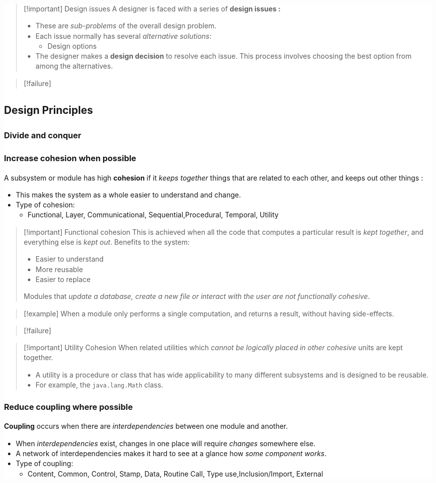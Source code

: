 > [!important] Design issues
> A designer is faced with a series of **design issues :**
>- These are *sub-problems* of the overall design problem.
>- Each issue normally has several *alternative solutions*:
>	- Design options
>- The designer makes a **design decision** to resolve each issue. This process involves choosing the best option from among the alternatives.

> [!failure]
## Design Principles

### Divide and conquer
### Increase cohesion when possible

A subsystem or module has high **cohesion** if it *keeps together* things that are related to each other, and keeps out other things :
- This makes the system as a whole easier to understand and change.
- Type of cohesion:
	- Functional, Layer, Communicational, Sequential,Procedural, Temporal, Utility

> [!important] Functional cohesion
> This is achieved when all the code that computes a particular result is *kept together*, and everything else is *kept out*.
> Benefits to the system:
>- Easier to understand
>- More reusable
>- Easier to replace
>
>Modules that *update a database, create a new file or interact with the user are not functionally cohesive*.

> [!example]
> When a module only performs a single computation, and returns a result, without having side-effects.

>[!failure]


> [!important] Utility Cohesion
> When related utilities which *cannot be logically placed in other cohesive* units are kept together.
>-  A utility is a procedure or class that has wide applicability to many different subsystems and is designed to be reusable.
>- For example, the `java.lang.Math` class.

### Reduce coupling where possible

**Coupling** occurs when there are *interdependencies* between one module and another.
- When *interdependencies* exist, changes in one place will require *changes* somewhere else.
- A network of interdependencies makes it hard to see at a glance how *some component works*.
- Type of coupling:
	- Content, Common, Control, Stamp, Data, Routine Call, Type use,Inclusion/Import, External
